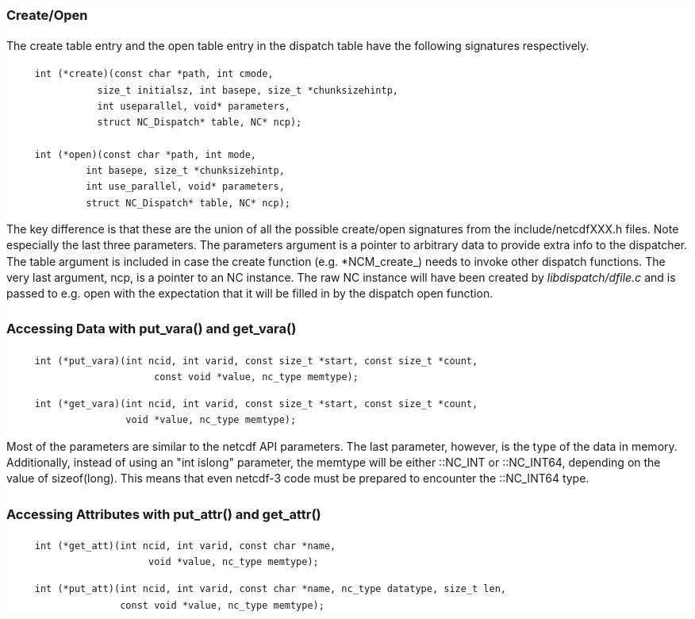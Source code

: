### Create/Open

The create table entry and the open table entry in the dispatch table
have the following signatures respectively.
````
     int (*create)(const char *path, int cmode,
                size_t initialsz, int basepe, size_t *chunksizehintp,
                int useparallel, void* parameters,
                struct NC_Dispatch* table, NC* ncp);

     int (*open)(const char *path, int mode,
              int basepe, size_t *chunksizehintp,
              int use_parallel, void* parameters,
              struct NC_Dispatch* table, NC* ncp);
````

The key difference is that these are the union of all the possible
create/open signatures from the include/netcdfXXX.h files. Note especially the last
three parameters. The parameters argument is a pointer to arbitrary data
to provide extra info to the dispatcher.
The table argument is included in case the create
function (e.g. *NCM_create_) needs to invoke other dispatch
functions. The very last argument, ncp, is a pointer to an NC
instance. The raw NC instance will have been created by *libdispatch/dfile.c*
and is passed to e.g. open with the expectation that it will be filled in
by the dispatch open function.

### Accessing Data with put_vara() and get_vara()

````
     int (*put_vara)(int ncid, int varid, const size_t *start, const size_t *count,
                          const void *value, nc_type memtype);
````

````
     int (*get_vara)(int ncid, int varid, const size_t *start, const size_t *count,
                     void *value, nc_type memtype);
````

Most of the parameters are similar to the netcdf API parameters. The
last parameter, however, is the type of the data in
memory. Additionally, instead of using an "int islong" parameter, the
memtype will be either ::NC_INT or ::NC_INT64, depending on the value
of sizeof(long). This means that even netcdf-3 code must be prepared
to encounter the ::NC_INT64 type.

### Accessing Attributes with put_attr() and get_attr()

````
     int (*get_att)(int ncid, int varid, const char *name,
                         void *value, nc_type memtype);
````

````
     int (*put_att)(int ncid, int varid, const char *name, nc_type datatype, size_t len,
                    const void *value, nc_type memtype);
````
